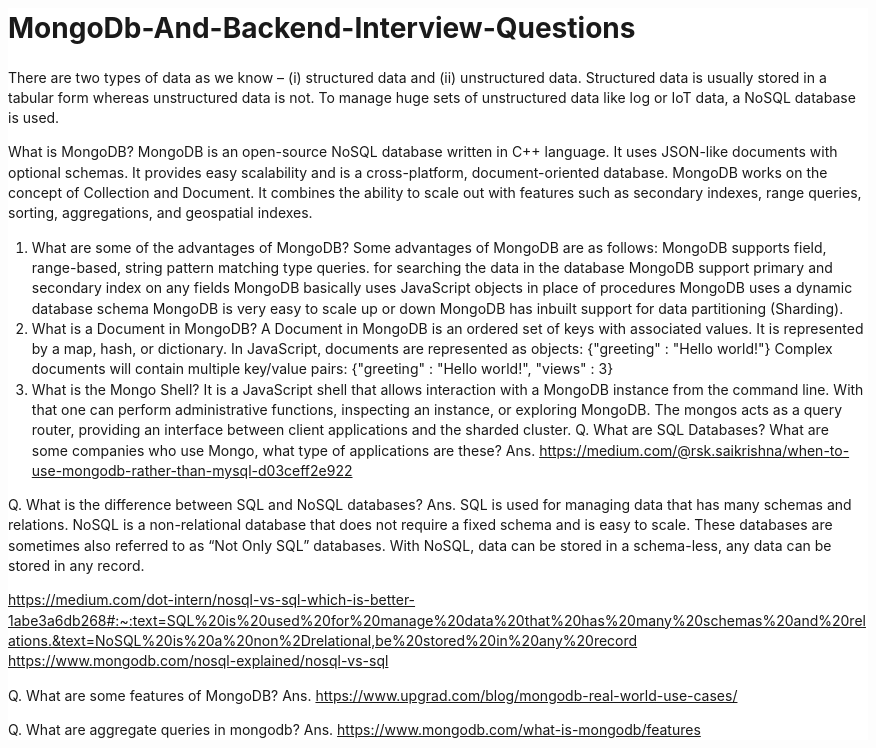 # MongoDb-And-Backend-Interview-Questions

There are two types of data as we know – (i) structured data and (ii) unstructured data. 
Structured data is usually stored in a tabular form whereas unstructured data is not. 
To manage huge sets of unstructured data like log or IoT data, a NoSQL database is used.

What is MongoDB?
MongoDB is an open-source NoSQL database written in C++ language. It uses JSON-like documents with optional schemas. 
It provides easy scalability and is a cross-platform, document-oriented database.
MongoDB works on the concept of Collection and Document.
It combines the ability to scale out with features such as secondary indexes, range queries, sorting, aggregations, and geospatial indexes.
1. What are some of the advantages of MongoDB?
Some advantages of MongoDB are as follows:
MongoDB supports field, range-based, string pattern matching type queries. for searching the data in the database 
MongoDB support primary and secondary index on any fields
MongoDB basically uses JavaScript objects in place of procedures
MongoDB uses a dynamic database schema
MongoDB is very easy to scale up or down
MongoDB has inbuilt support for data partitioning (Sharding).
2. What is a Document in MongoDB?
A Document in MongoDB is an ordered set of keys with associated values. It is represented by a map, hash, or dictionary. In JavaScript, documents are represented as objects:
{"greeting" : "Hello world!"}
Complex documents will contain multiple key/value pairs:
{"greeting" : "Hello world!", "views" : 3}
5. What is the Mongo Shell?
It is a JavaScript shell that allows interaction with a MongoDB instance from the command line. With that one can perform administrative functions, inspecting an instance, or exploring MongoDB. 
The mongos acts as a query router, providing an interface between client applications and the sharded cluster.
Q. What are SQL Databases? What are some companies who use Mongo, what type of applications are these?
Ans. https://medium.com/@rsk.saikrishna/when-to-use-mongodb-rather-than-mysql-d03ceff2e922

Q. What is the difference between SQL and NoSQL databases?
Ans. SQL is used for managing data that has many schemas and relations. NoSQL is a non-relational database that does not require a fixed schema and is easy to scale. These databases are sometimes also referred to as “Not Only SQL” databases. With NoSQL, data can be stored in a schema-less, any data can be stored in any record.

https://medium.com/dot-intern/nosql-vs-sql-which-is-better-1abe3a6db268#:~:text=SQL%20is%20used%20for%20manage%20data%20that%20has%20many%20schemas%20and%20relations.&text=NoSQL%20is%20a%20non%2Drelational,be%20stored%20in%20any%20record
https://www.mongodb.com/nosql-explained/nosql-vs-sql

Q. What are some features of MongoDB?
Ans. https://www.upgrad.com/blog/mongodb-real-world-use-cases/

Q. What are aggregate queries in mongodb?
Ans. https://www.mongodb.com/what-is-mongodb/features 
